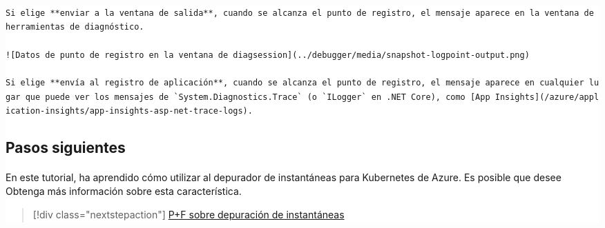     Si elige **enviar a la ventana de salida**, cuando se alcanza el punto de registro, el mensaje aparece en la ventana de herramientas de diagnóstico.

    ![Datos de punto de registro en la ventana de diagsession](../debugger/media/snapshot-logpoint-output.png)

    Si elige **envía al registro de aplicación**, cuando se alcanza el punto de registro, el mensaje aparece en cualquier lugar que puede ver los mensajes de `System.Diagnostics.Trace` (o `ILogger` en .NET Core), como [App Insights](/azure/application-insights/app-insights-asp-net-trace-logs).

## <a name="next-steps"></a>Pasos siguientes

En este tutorial, ha aprendido cómo utilizar al depurador de instantáneas para Kubernetes de Azure. Es posible que desee Obtenga más información sobre esta característica.

> [!div class="nextstepaction"]
> [P+F sobre depuración de instantáneas](../debugger/debug-live-azure-apps-faq.md)
